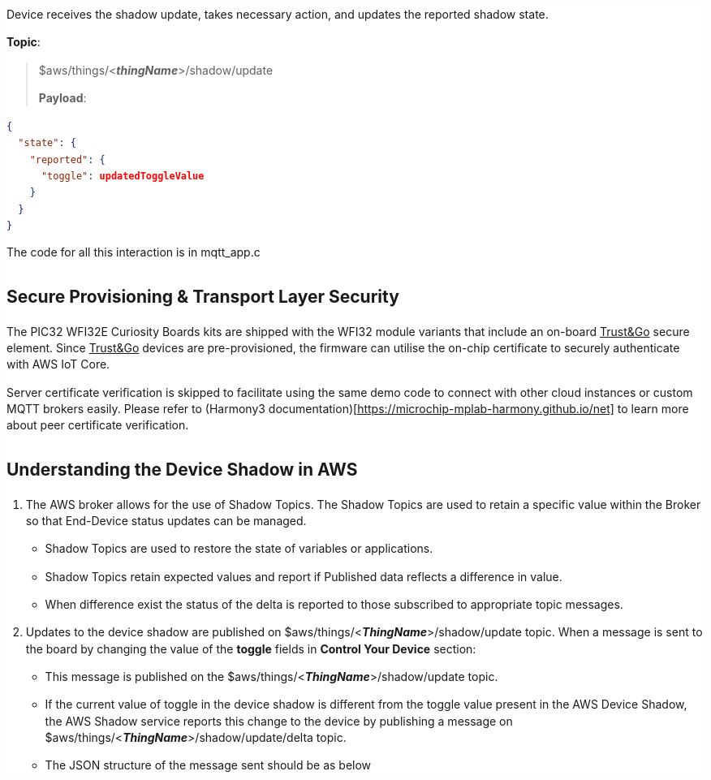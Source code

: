 Device receives the shadow update, takes necessary action, and updates the reported shadow state.

**Topic**:

> \$aws/things/\<**_thingName_**\>/shadow/update
>
> **Payload**:

```json
{
  "state": {
    "reported": {
      "toggle": updatedToggleValue
    }
  }
}
```

The code for all this interaction is in mqtt_app.c

## Secure Provisioning & Transport Layer Security

The PIC32 WFI32E Curiosity Boards kits are shipped with the WFI32 module variants that include an on-board [Trust\&Go](https://www.microchip.com/design-centers/security-ics/trust-platform/trust-go) secure element. Since [Trust\&Go](https://www.microchip.com/design-centers/security-ics/trust-platform/trust-go) devices are pre-provisioned, the firmware can utilise the on-chip certificate to securely authenticate with AWS IoT Core.

Server certificate verification is skipped to facilitate using the same demo code to connect with other cloud instances or custom MQTT brokers easily. Please refer to (Harmony3 documentation)[https://microchip-mplab-harmony.github.io/net] to learn more about peer certificate verification.

## Understanding the Device Shadow in AWS

1.  The AWS broker allows for the use of Shadow Topics. The Shadow Topics are used to retain a specific value within the Broker so that End-Device status updates can be managed.

    - Shadow Topics are used to restore the state of variables or applications.

    - Shadow Topics retain expected values and report if Published data reflects a difference in value.

    - When difference exist the status of the delta is reported to those subscribed to appropriate topic messages.



2.  Updates to the device shadow are published on \$aws/things/\<**_ThingName_**\>/shadow/update topic. When a message is sent to the board by changing the value of the **toggle** fields in **Control Your Device** section:

    - This message is published on the $aws/things/\<***ThingName***\>/shadow/update topic.

    - If the current value of toggle in the device shadow is different from the toggle value present in the AWS Device Shadow, the AWS Shadow service reports this change to the device by publishing a message on $aws/things/\<***ThingName***\>/shadow/update/delta topic.

    - The JSON structure of the message sent should be as below
